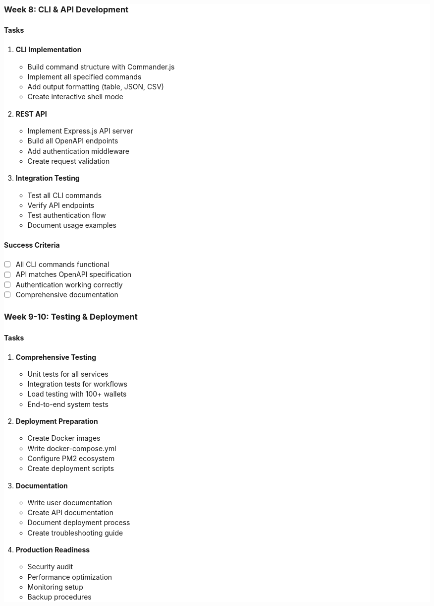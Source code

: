 ### Week 8: CLI & API Development

#### Tasks
1. **CLI Implementation**
   - Build command structure with Commander.js
   - Implement all specified commands
   - Add output formatting (table, JSON, CSV)
   - Create interactive shell mode

2. **REST API**
   - Implement Express.js API server
   - Build all OpenAPI endpoints
   - Add authentication middleware
   - Create request validation

3. **Integration Testing**
   - Test all CLI commands
   - Verify API endpoints
   - Test authentication flow
   - Document usage examples

#### Success Criteria
- [ ] All CLI commands functional
- [ ] API matches OpenAPI specification
- [ ] Authentication working correctly
- [ ] Comprehensive documentation

### Week 9-10: Testing & Deployment

#### Tasks
1. **Comprehensive Testing**
   - Unit tests for all services
   - Integration tests for workflows
   - Load testing with 100+ wallets
   - End-to-end system tests

2. **Deployment Preparation**
   - Create Docker images
   - Write docker-compose.yml
   - Configure PM2 ecosystem
   - Create deployment scripts

3. **Documentation**
   - Write user documentation
   - Create API documentation
   - Document deployment process
   - Create troubleshooting guide

4. **Production Readiness**
   - Security audit
   - Performance optimization
   - Monitoring setup
   - Backup procedures
